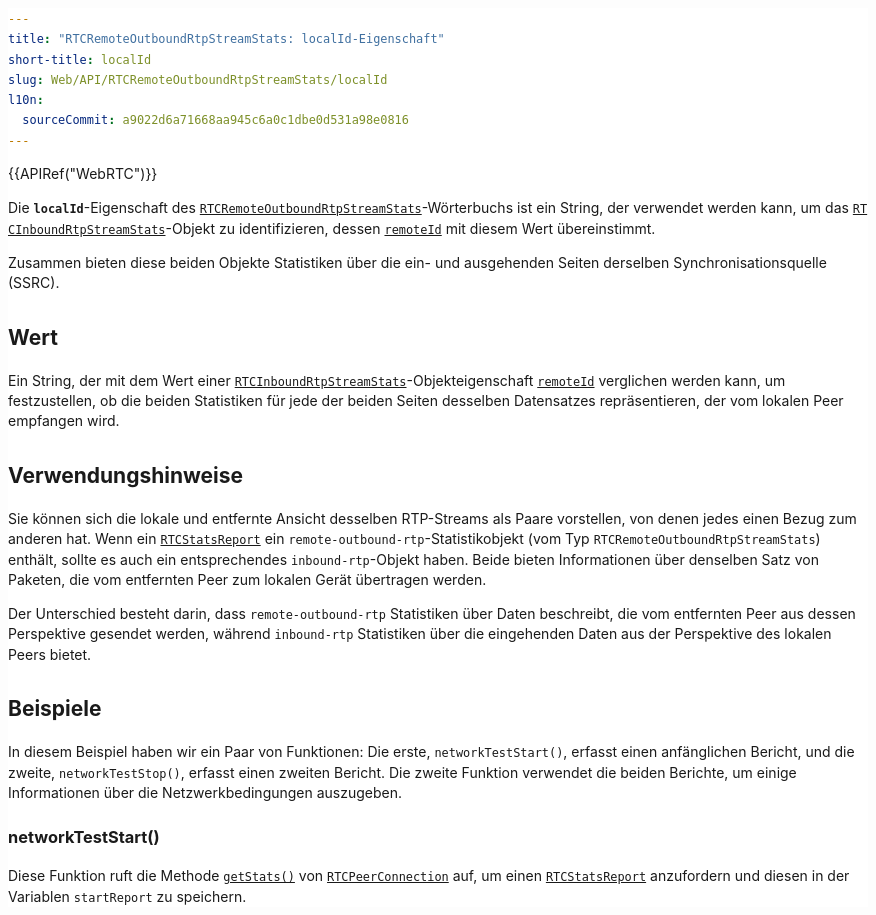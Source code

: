 ```yaml
---
title: "RTCRemoteOutboundRtpStreamStats: localId-Eigenschaft"
short-title: localId
slug: Web/API/RTCRemoteOutboundRtpStreamStats/localId
l10n:
  sourceCommit: a9022d6a71668aa945c6a0c1dbe0d531a98e0816
---
```


{{APIRef("WebRTC")}}

Die **`localId`**-Eigenschaft des [`RTCRemoteOutboundRtpStreamStats`](/de/docs/Web/API/RTCRemoteOutboundRtpStreamStats)-Wörterbuchs ist ein String, der verwendet werden kann, um das [`RTCInboundRtpStreamStats`](/de/docs/Web/API/RTCInboundRtpStreamStats)-Objekt zu identifizieren, dessen [`remoteId`](/de/docs/Web/API/RTCInboundRtpStreamStats/remoteId) mit diesem Wert übereinstimmt.

Zusammen bieten diese beiden Objekte Statistiken über die ein- und ausgehenden Seiten derselben Synchronisationsquelle (SSRC).

## Wert

Ein String, der mit dem Wert einer [`RTCInboundRtpStreamStats`](/de/docs/Web/API/RTCInboundRtpStreamStats)-Objekteigenschaft [`remoteId`](/de/docs/Web/API/RTCInboundRtpStreamStats/remoteId) verglichen werden kann, um festzustellen, ob die beiden Statistiken für jede der beiden Seiten desselben Datensatzes repräsentieren, der vom lokalen Peer empfangen wird.

## Verwendungshinweise

Sie können sich die lokale und entfernte Ansicht desselben RTP-Streams als Paare vorstellen, von denen jedes einen Bezug zum anderen hat.
Wenn ein [`RTCStatsReport`](/de/docs/Web/API/RTCStatsReport) ein `remote-outbound-rtp`-Statistikobjekt (vom Typ `RTCRemoteOutboundRtpStreamStats`) enthält, sollte es auch ein entsprechendes `inbound-rtp`-Objekt haben.
Beide bieten Informationen über denselben Satz von Paketen, die vom entfernten Peer zum lokalen Gerät übertragen werden.

Der Unterschied besteht darin, dass `remote-outbound-rtp` Statistiken über Daten beschreibt, die vom entfernten Peer aus dessen Perspektive gesendet werden, während `inbound-rtp` Statistiken über die eingehenden Daten aus der Perspektive des lokalen Peers bietet.

## Beispiele

In diesem Beispiel haben wir ein Paar von Funktionen: Die erste, `networkTestStart()`, erfasst einen anfänglichen Bericht, und die zweite, `networkTestStop()`, erfasst einen zweiten Bericht.
Die zweite Funktion verwendet die beiden Berichte, um einige Informationen über die Netzwerkbedingungen auszugeben.

### networkTestStart()

Diese Funktion ruft die Methode [`getStats()`](/de/docs/Web/API/RTCPeerConnection/getStats) von [`RTCPeerConnection`](/de/docs/Web/API/RTCPeerConnection) auf, um einen [`RTCStatsReport`](/de/docs/Web/API/RTCStatsReport) anzufordern und diesen in der Variablen `startReport` zu speichern.
